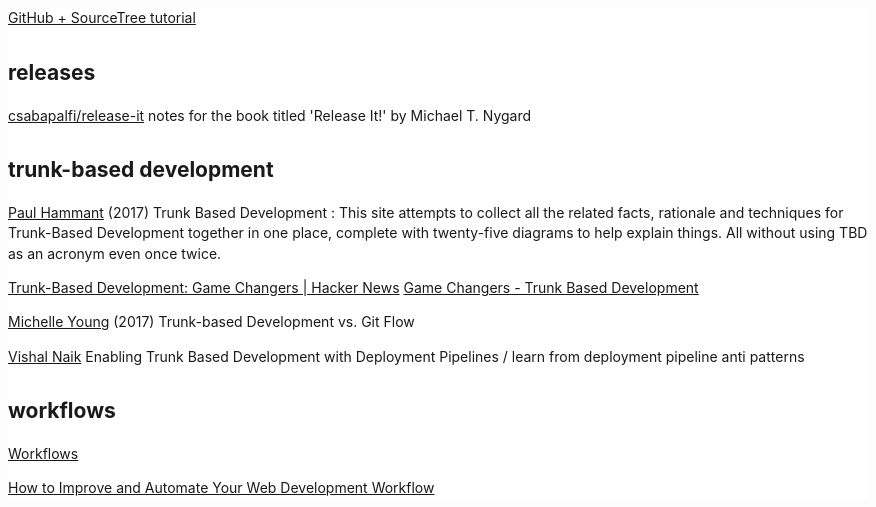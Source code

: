 [GitHub + SourceTree tutorial](https://github.com/GSoft-SharePoint/Dynamite/wiki/Getting-started-with-SourceTree,-Git-and-git-flow)

## releases

[csabapalfi/release-it](https://github.com/csabapalfi/release-it)
notes for the book titled 'Release It!' by Michael T. Nygard

## trunk-based development

[Paul Hammant](https://trunkbaseddevelopment.com/)
(2017) Trunk Based Development : This site attempts to collect all the related facts, rationale and techniques for Trunk-Based Development together in one place, complete with twenty-five diagrams to help explain things. All without using TBD as an acronym even once twice.

[Trunk-Based Development: Game Changers | Hacker News](https://news.ycombinator.com/item?id=34733805)
[Game Changers - Trunk Based Development](https://trunkbaseddevelopment.com/game-changers/)

[Michelle Young](https://chatbotslife.com/trunk-based-development-vs-git-flow-ed381cd340e)
(2017) Trunk-based Development vs. Git Flow

[Vishal Naik](https://www.thoughtworks.com/insights/blog/enabling-trunk-based-development-deployment-pipelines)
Enabling Trunk Based Development with Deployment Pipelines / learn from deployment pipeline anti patterns

## workflows

[Workflows](https://www.atlassian.com/git/tutorials/comparing-workflows)

[How to Improve and Automate Your Web Development Workflow](https://www.freecodecamp.org/news/how-to-improve-your-web-development-workflow)
